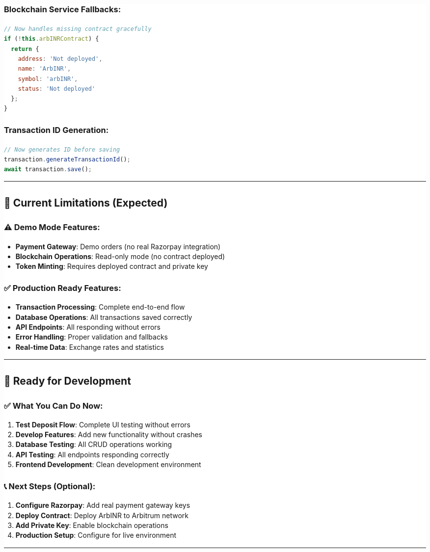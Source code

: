 ### **Blockchain Service Fallbacks:**
```javascript
// Now handles missing contract gracefully
if (!this.arbINRContract) {
  return {
    address: 'Not deployed',
    name: 'ArbINR',
    symbol: 'arbINR',
    status: 'Not deployed'
  };
}
```

### **Transaction ID Generation:**
```javascript
// Now generates ID before saving
transaction.generateTransactionId();
await transaction.save();
```

---

## 🎯 **Current Limitations (Expected)**

### **⚠️ Demo Mode Features:**
- **Payment Gateway**: Demo orders (no real Razorpay integration)
- **Blockchain Operations**: Read-only mode (no contract deployed)
- **Token Minting**: Requires deployed contract and private key

### **✅ Production Ready Features:**
- **Transaction Processing**: Complete end-to-end flow
- **Database Operations**: All transactions saved correctly
- **API Endpoints**: All responding without errors
- **Error Handling**: Proper validation and fallbacks
- **Real-time Data**: Exchange rates and statistics

---

## 🚀 **Ready for Development**

### **✅ What You Can Do Now:**
1. **Test Deposit Flow**: Complete UI testing without errors
2. **Develop Features**: Add new functionality without crashes
3. **Database Testing**: All CRUD operations working
4. **API Testing**: All endpoints responding correctly
5. **Frontend Development**: Clean development environment

### **📞 Next Steps (Optional):**
1. **Configure Razorpay**: Add real payment gateway keys
2. **Deploy Contract**: Deploy ArbINR to Arbitrum network
3. **Add Private Key**: Enable blockchain operations
4. **Production Setup**: Configure for live environment

---